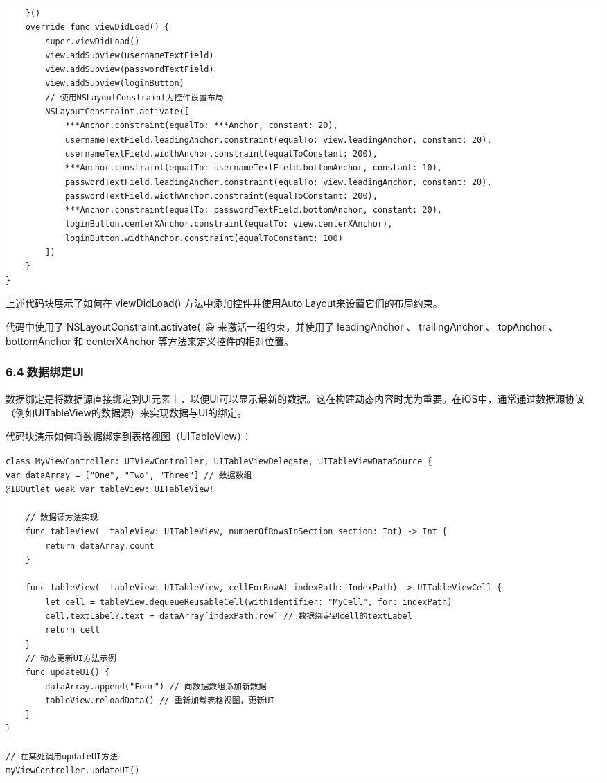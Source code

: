 ```
    }()
    override func viewDidLoad() {
        super.viewDidLoad()
        view.addSubview(usernameTextField)
        view.addSubview(passwordTextField)
        view.addSubview(loginButton)
        // 使用NSLayoutConstraint为控件设置布局
        NSLayoutConstraint.activate([
            ***Anchor.constraint(equalTo: ***Anchor, constant: 20),
            usernameTextField.leadingAnchor.constraint(equalTo: view.leadingAnchor, constant: 20),
            usernameTextField.widthAnchor.constraint(equalToConstant: 200),
            ***Anchor.constraint(equalTo: usernameTextField.bottomAnchor, constant: 10),
            passwordTextField.leadingAnchor.constraint(equalTo: view.leadingAnchor, constant: 20),
            passwordTextField.widthAnchor.constraint(equalToConstant: 200),
            ***Anchor.constraint(equalTo: passwordTextField.bottomAnchor, constant: 20),
            loginButton.centerXAnchor.constraint(equalTo: view.centerXAnchor),
            loginButton.widthAnchor.constraint(equalToConstant: 100)
        ])
    }
}
```

上述代码块展示了如何在 viewDidLoad() 方法中添加控件并使用Auto Layout来设置它们的布局约束。

代码中使用了 NSLayoutConstraint.activate(_😃 来激活一组约束，并使用了 leadingAnchor 、 trailingAnchor 、 topAnchor 、 bottomAnchor 和 centerXAnchor 等方法来定义控件的相对位置。

### 6.4 数据绑定UI

数据绑定是将数据源直接绑定到UI元素上，以便UI可以显示最新的数据。这在构建动态内容时尤为重要。在iOS中，通常通过数据源协议（例如UITableView的数据源）来实现数据与UI的绑定。

代码块演示如何将数据绑定到表格视图（UITableView）：

```
class MyViewController: UIViewController, UITableViewDelegate, UITableViewDataSource {
var dataArray = ["One", "Two", "Three"] // 数据数组
@IBOutlet weak var tableView: UITableView!

    // 数据源方法实现
    func tableView(_ tableView: UITableView, numberOfRowsInSection section: Int) -> Int {
        return dataArray.count
    }
 
    func tableView(_ tableView: UITableView, cellForRowAt indexPath: IndexPath) -> UITableViewCell {
        let cell = tableView.dequeueReusableCell(withIdentifier: "MyCell", for: indexPath)
        cell.textLabel?.text = dataArray[indexPath.row] // 数据绑定到cell的textLabel
        return cell
    }
    // 动态更新UI方法示例
    func updateUI() {
        dataArray.append("Four") // 向数据数组添加新数据
        tableView.reloadData() // 重新加载表格视图，更新UI
    }
}

// 在某处调用updateUI方法
myViewController.updateUI()
```
